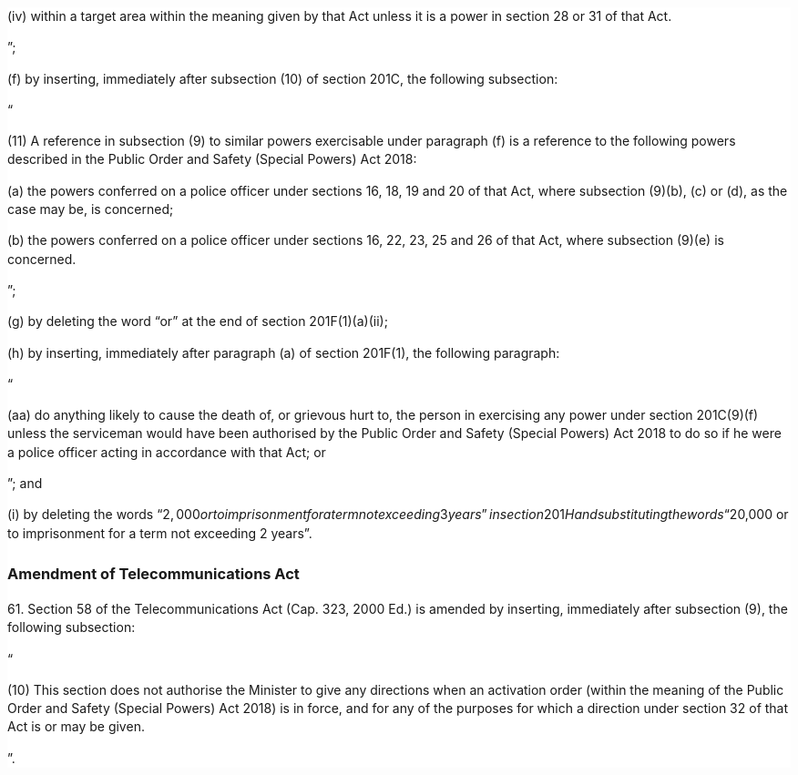 (iv) within a target area within the meaning given by that Act unless it is a power in section 28 or 31 of that Act.

”;

(f) by inserting, immediately after subsection (10) of section 201C, the following subsection:

“

(11) A reference in subsection (9) to similar powers exercisable under paragraph (f) is a reference to the following powers described in the Public Order and Safety (Special Powers) Act 2018:

(a) the powers conferred on a police officer under sections 16, 18, 19 and 20 of that Act, where subsection (9)(b), (c) or (d), as the case may be, is concerned;

(b) the powers conferred on a police officer under sections 16, 22, 23, 25 and 26 of that Act, where subsection (9)(e) is concerned.

”;

(g) by deleting the word “or” at the end of section 201F(1)(a)(ii);

(h) by inserting, immediately after paragraph (a) of section 201F(1), the following paragraph:

“

(aa) do anything likely to cause the death of, or grievous hurt to, the person in exercising any power under section 201C(9)(f) unless the serviceman would have been authorised by the Public Order and Safety (Special Powers) Act 2018 to do so if he were a police officer acting in accordance with that Act; or

”; and

(i) by deleting the words “$2,000 or to imprisonment for a term not exceeding 3 years” in section 201H and substituting the words “$20,000 or to imprisonment for a term not exceeding 2 years”.

### Amendment of Telecommunications Act

61\. Section 58 of the Telecommunications Act (Cap. 323, 2000 Ed.) is amended by inserting, immediately after subsection (9), the following subsection:

“

(10) This section does not authorise the Minister to give any directions when an activation order (within the meaning of the Public Order and Safety (Special Powers) Act 2018) is in force, and for any of the purposes for which a direction under section 32 of that Act is or may be given.

”.

